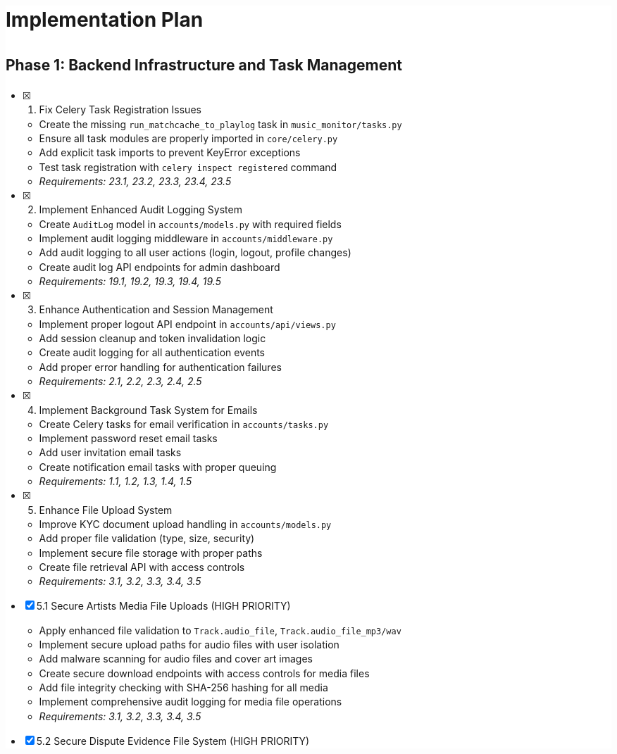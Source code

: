 # Implementation Plan

## Phase 1: Backend Infrastructure and Task Management

- [x] 1. Fix Celery Task Registration Issues

  - Create the missing `run_matchcache_to_playlog` task in `music_monitor/tasks.py`
  - Ensure all task modules are properly imported in `core/celery.py`
  - Add explicit task imports to prevent KeyError exceptions
  - Test task registration with `celery inspect registered` command
  - _Requirements: 23.1, 23.2, 23.3, 23.4, 23.5_

- [x] 2. Implement Enhanced Audit Logging System

  - Create `AuditLog` model in `accounts/models.py` with required fields
  - Implement audit logging middleware in `accounts/middleware.py`
  - Add audit logging to all user actions (login, logout, profile changes)
  - Create audit log API endpoints for admin dashboard
  - _Requirements: 19.1, 19.2, 19.3, 19.4, 19.5_

- [x] 3. Enhance Authentication and Session Management

  - Implement proper logout API endpoint in `accounts/api/views.py`
  - Add session cleanup and token invalidation logic
  - Create audit logging for all authentication events
  - Add proper error handling for authentication failures
  - _Requirements: 2.1, 2.2, 2.3, 2.4, 2.5_

- [x] 4. Implement Background Task System for Emails

  - Create Celery tasks for email verification in `accounts/tasks.py`
  - Implement password reset email tasks
  - Add user invitation email tasks
  - Create notification email tasks with proper queuing
  - _Requirements: 1.1, 1.2, 1.3, 1.4, 1.5_

- [x] 5. Enhance File Upload System

  - Improve KYC document upload handling in `accounts/models.py`
  - Add proper file validation (type, size, security)
  - Implement secure file storage with proper paths
  - Create file retrieval API with access controls
  - _Requirements: 3.1, 3.2, 3.3, 3.4, 3.5_

- [x] 5.1 Secure Artists Media File Uploads (HIGH PRIORITY)

  - Apply enhanced file validation to `Track.audio_file`, `Track.audio_file_mp3/wav`
  - Implement secure upload paths for audio files with user isolation
  - Add malware scanning for audio files and cover art images
  - Create secure download endpoints with access controls for media files
  - Add file integrity checking with SHA-256 hashing for all media
  - Implement comprehensive audit logging for media file operations
  - _Requirements: 3.1, 3.2, 3.3, 3.4, 3.5_

- [x] 5.2 Secure Dispute Evidence File System (HIGH PRIORITY)
